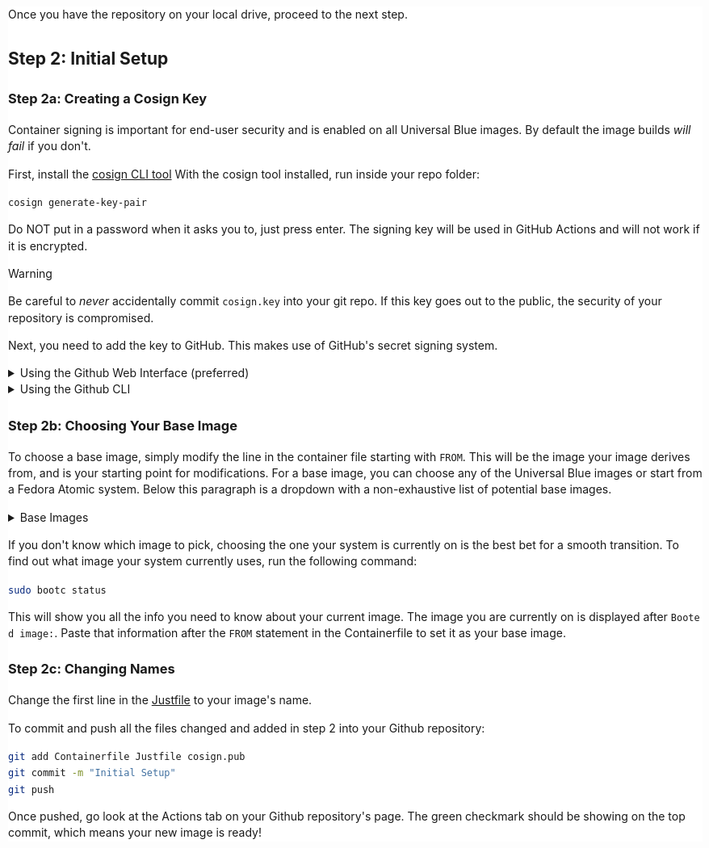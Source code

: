Once you have the repository on your local drive, proceed to the next step.

## Step 2: Initial Setup

### Step 2a: Creating a Cosign Key

Container signing is important for end-user security and is enabled on all Universal Blue images. By default the image builds *will fail* if you don't.

First, install the [cosign CLI tool](https://edu.chainguard.dev/open-source/sigstore/cosign/how-to-install-cosign/#installing-cosign-with-the-cosign-binary)
With the cosign tool installed, run inside your repo folder:

```bash
cosign generate-key-pair
```

Do NOT put in a password when it asks you to, just press enter. The signing key will be used in GitHub Actions and will not work if it is encrypted.

> [!WARNING]
> Be careful to *never* accidentally commit `cosign.key` into your git repo. If this key goes out to the public, the security of your repository is compromised.

Next, you need to add the key to GitHub. This makes use of GitHub's secret signing system.

<details><summary>Using the Github Web Interface (preferred)</summary></details>
<details><summary>Using the Github CLI</summary></details>

### Step 2b: Choosing Your Base Image

To choose a base image, simply modify the line in the container file starting with `FROM`. This will be the image your image derives from, and is your starting point for modifications.
For a base image, you can choose any of the Universal Blue images or start from a Fedora Atomic system. Below this paragraph is a dropdown with a non-exhaustive list of potential base images.

<details><summary>Base Images</summary></details>

If you don't know which image to pick, choosing the one your system is currently on is the best bet for a smooth transition. To find out what image your system currently uses, run the following command:
```bash
sudo bootc status
```
This will show you all the info you need to know about your current image. The image you are currently on is displayed after `Booted image:`. Paste that information after the `FROM` statement in the Containerfile to set it as your base image.

### Step 2c: Changing Names

Change the first line in the [Justfile](./Justfile) to your image's name.

To commit and push all the files changed and added in step 2 into your Github repository:
```bash
git add Containerfile Justfile cosign.pub
git commit -m "Initial Setup"
git push
```
Once pushed, go look at the Actions tab on your Github repository's page.  The green checkmark should be showing on the top commit, which means your new image is ready!

